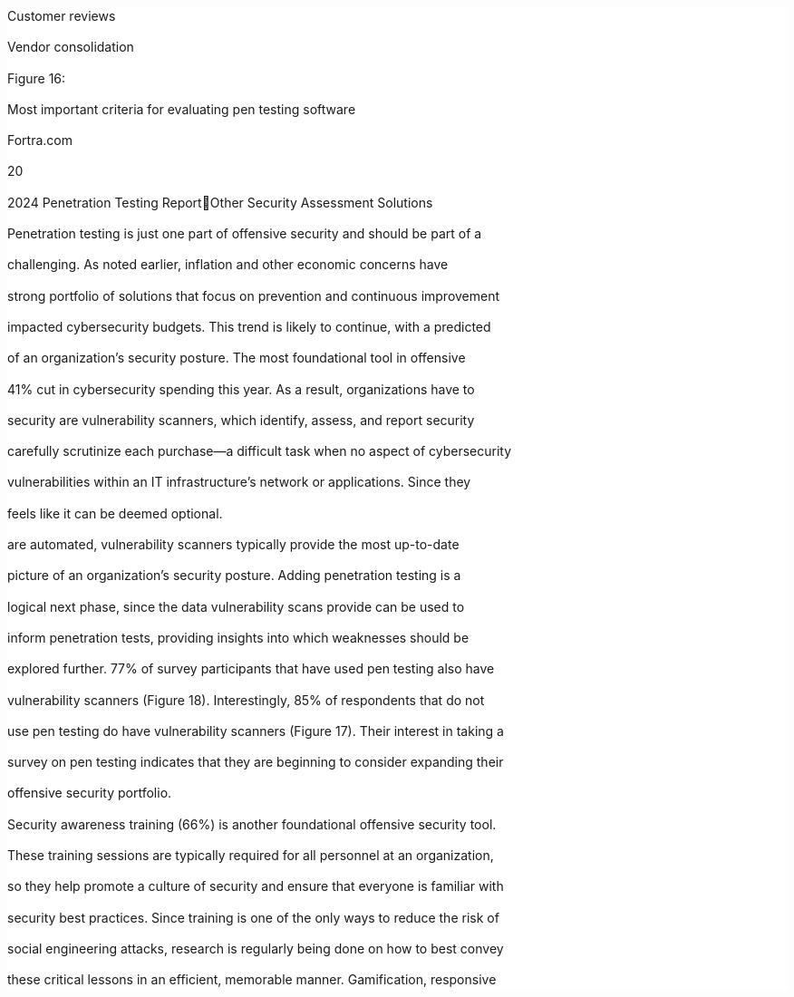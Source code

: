 Customer reviews

Vendor 
consolidation

Figure 16: 

Most important criteria for evaluating pen testing software

Fortra.com

20

2024 Penetration Testing ReportOther Security Assessment Solutions

Penetration testing is just one part of offensive security and should be part of a 

challenging. As noted earlier, inflation and other economic concerns have 

strong portfolio of solutions that focus on prevention and continuous improvement 

impacted cybersecurity budgets. This trend is likely to continue, with a predicted 

of an organization’s security posture. The most foundational tool in offensive 

41% cut in cybersecurity spending this year. As a result, organizations have to 

security are vulnerability scanners, which identify, assess, and report security 

carefully scrutinize each purchase—a difficult task when no aspect of cybersecurity 

vulnerabilities within an IT infrastructure’s network or applications. Since they 

feels like it can be deemed optional.

are automated, vulnerability scanners typically provide the most up\-to\-date 

picture of an organization’s security posture. Adding penetration testing is a 

logical next phase, since the data vulnerability scans provide can be used to 

inform penetration tests, providing insights into which weaknesses should be 

explored further. 77% of survey participants that have used pen testing also have 

vulnerability scanners (Figure 18\). Interestingly, 85% of respondents that do not 

use pen testing do have vulnerability scanners (Figure 17\). Their interest in taking a 

survey on pen testing indicates that they are beginning to consider expanding their 

offensive security portfolio. 

Security awareness training (66%) is another foundational offensive security tool. 

These training sessions are typically required for all personnel at an organization, 

so they help promote a culture of security and ensure that everyone is familiar with 

security best practices. Since training is one of the only ways to reduce the risk of 

social engineering attacks, research is regularly being done on how to best convey 

these critical lessons in an efficient, memorable manner. Gamification, responsive 
